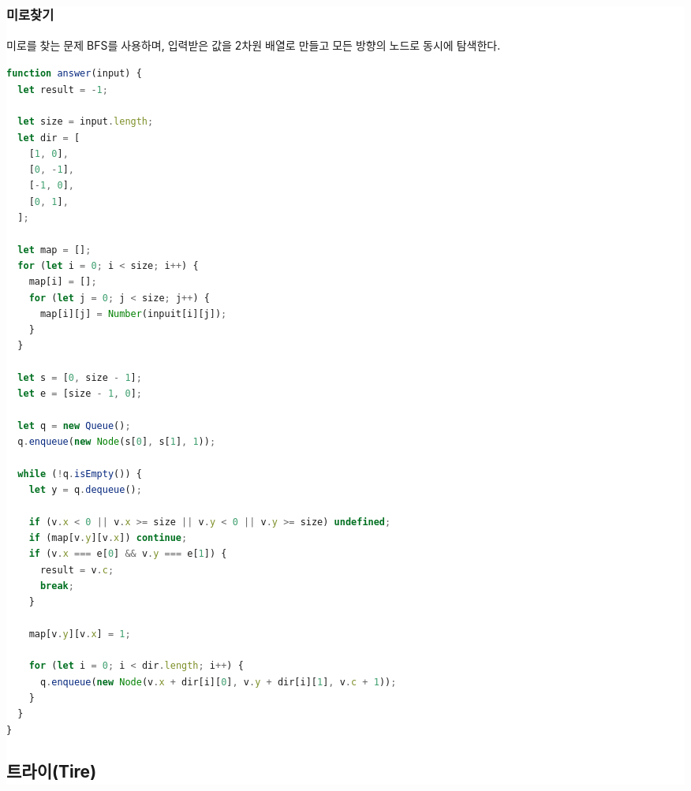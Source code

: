 ### 미로찾기

미로를 찾는 문제 BFS를 사용하며, 입력받은 값을 2차원 배열로 만들고 모든 방향의 노드로 동시에 탐색한다.

```js
function answer(input) {
  let result = -1;

  let size = input.length;
  let dir = [
    [1, 0],
    [0, -1],
    [-1, 0],
    [0, 1],
  ];

  let map = [];
  for (let i = 0; i < size; i++) {
    map[i] = [];
    for (let j = 0; j < size; j++) {
      map[i][j] = Number(inpuit[i][j]);
    }
  }

  let s = [0, size - 1];
  let e = [size - 1, 0];

  let q = new Queue();
  q.enqueue(new Node(s[0], s[1], 1));

  while (!q.isEmpty()) {
    let y = q.dequeue();

    if (v.x < 0 || v.x >= size || v.y < 0 || v.y >= size) undefined;
    if (map[v.y][v.x]) continue;
    if (v.x === e[0] && v.y === e[1]) {
      result = v.c;
      break;
    }

    map[v.y][v.x] = 1;

    for (let i = 0; i < dir.length; i++) {
      q.enqueue(new Node(v.x + dir[i][0], v.y + dir[i][1], v.c + 1));
    }
  }
}
```

## 트라이(Tire)

